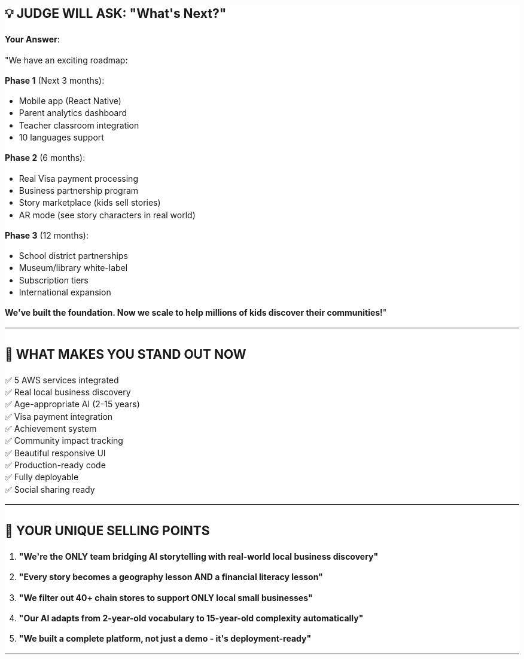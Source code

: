 
## 💡 **JUDGE WILL ASK: "What's Next?"**

**Your Answer**:

"We have an exciting roadmap:

**Phase 1** (Next 3 months):
- Mobile app (React Native)
- Parent analytics dashboard
- Teacher classroom integration
- 10 languages support

**Phase 2** (6 months):
- Real Visa payment processing
- Business partnership program
- Story marketplace (kids sell stories)
- AR mode (see story characters in real world)

**Phase 3** (12 months):
- School district partnerships
- Museum/library white-label
- Subscription tiers
- International expansion

**We've built the foundation. Now we scale to help millions of kids discover their communities!**"

---

## 🎯 **WHAT MAKES YOU STAND OUT NOW**

✅ 5 AWS services integrated  
✅ Real local business discovery  
✅ Age-appropriate AI (2-15 years)  
✅ Visa payment integration  
✅ Achievement system  
✅ Community impact tracking  
✅ Beautiful responsive UI  
✅ Production-ready code  
✅ Fully deployable  
✅ Social sharing ready  

---

## 🎤 **YOUR UNIQUE SELLING POINTS**

1. **"We're the ONLY team bridging AI storytelling with real-world local business discovery"**

2. **"Every story becomes a geography lesson AND a financial literacy lesson"**

3. **"We filter out 40+ chain stores to support ONLY local small businesses"**

4. **"Our AI adapts from 2-year-old vocabulary to 15-year-old complexity automatically"**

5. **"We built a complete platform, not just a demo - it's deployment-ready"**

---